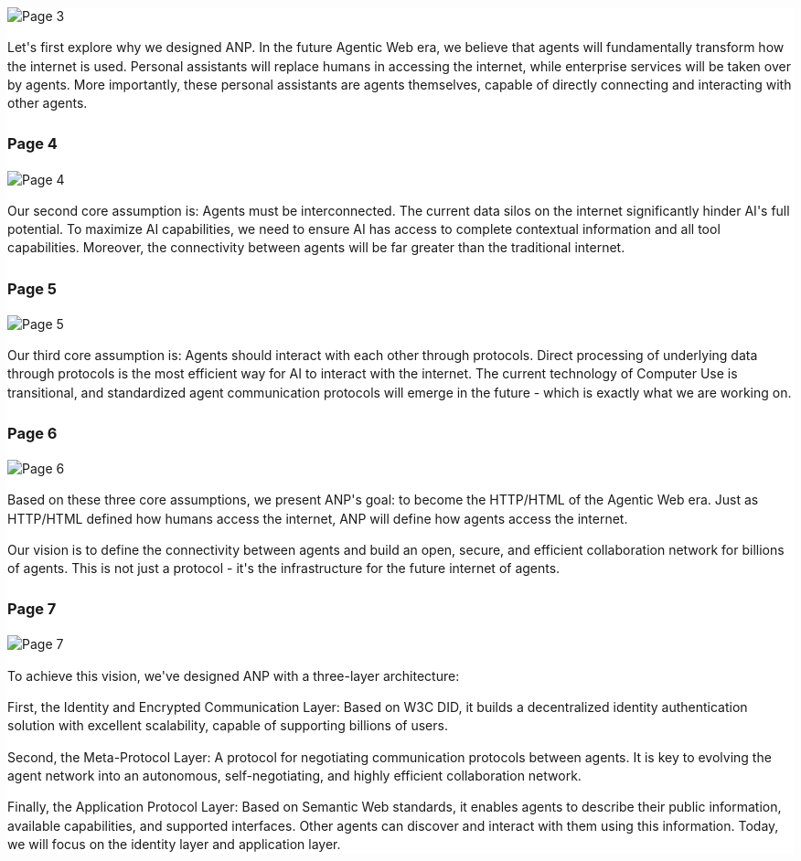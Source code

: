 ![Page 3](../images/anp-in-w3c-20250214/page3.jpg)

Let's first explore why we designed ANP. In the future Agentic Web era, we believe that agents will fundamentally transform how the internet is used. Personal assistants will replace humans in accessing the internet, while enterprise services will be taken over by agents. More importantly, these personal assistants are agents themselves, capable of directly connecting and interacting with other agents.

### Page 4

![Page 4](../images/anp-in-w3c-20250214/page4.jpg)

Our second core assumption is: Agents must be interconnected. The current data silos on the internet significantly hinder AI's full potential. To maximize AI capabilities, we need to ensure AI has access to complete contextual information and all tool capabilities. Moreover, the connectivity between agents will be far greater than the traditional internet.

### Page 5

![Page 5](../images/anp-in-w3c-20250214/page5.jpg)

Our third core assumption is: Agents should interact with each other through protocols. Direct processing of underlying data through protocols is the most efficient way for AI to interact with the internet. The current technology of Computer Use is transitional, and standardized agent communication protocols will emerge in the future - which is exactly what we are working on.

### Page 6

![Page 6](../images/anp-in-w3c-20250214/page6.jpg)

Based on these three core assumptions, we present ANP's goal: to become the HTTP/HTML of the Agentic Web era. Just as HTTP/HTML defined how humans access the internet, ANP will define how agents access the internet.

Our vision is to define the connectivity between agents and build an open, secure, and efficient collaboration network for billions of agents. This is not just a protocol - it's the infrastructure for the future internet of agents.

### Page 7

![Page 7](../images/anp-in-w3c-20250214/page7.jpg)

To achieve this vision, we've designed ANP with a three-layer architecture:

First, the Identity and Encrypted Communication Layer: Based on W3C DID, it builds a decentralized identity authentication solution with excellent scalability, capable of supporting billions of users.

Second, the Meta-Protocol Layer: A protocol for negotiating communication protocols between agents. It is key to evolving the agent network into an autonomous, self-negotiating, and highly efficient collaboration network.

Finally, the Application Protocol Layer: Based on Semantic Web standards, it enables agents to describe their public information, available capabilities, and supported interfaces. Other agents can discover and interact with them using this information. Today, we will focus on the identity layer and application layer.
